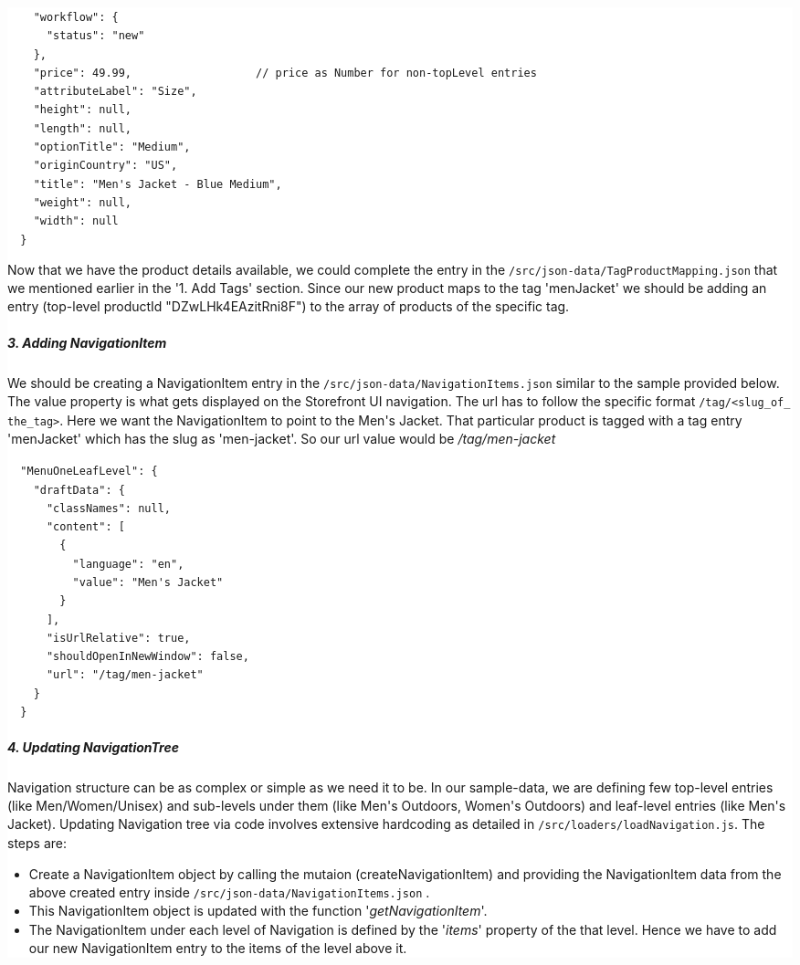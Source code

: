 ```
    "workflow": {
      "status": "new"
    },
    "price": 49.99,                   // price as Number for non-topLevel entries
    "attributeLabel": "Size",
    "height": null,
    "length": null,
    "optionTitle": "Medium",
    "originCountry": "US",
    "title": "Men's Jacket - Blue Medium",
    "weight": null,
    "width": null
  }
```

Now that we have the product details available, we could complete the entry in the `/src/json-data/TagProductMapping.json` that we mentioned earlier in the '1. Add Tags' section. Since our new product maps to the tag 'menJacket' we should be adding an entry (top-level productId "DZwLHk4EAzitRni8F") to the array of products of the specific tag.

##### 3. Adding NavigationItem

We should be creating a NavigationItem entry in the `/src/json-data/NavigationItems.json` similar to the sample provided below. The value property is what gets displayed on the Storefront UI navigation. The url has to follow the specific format `/tag/<slug_of_the_tag>`. Here we want the NavigationItem to point to the Men's Jacket. That particular product is tagged with a tag entry 'menJacket' which has the slug as 'men-jacket'. So our url value would be _/tag/men-jacket_

```
  "MenuOneLeafLevel": {
    "draftData": {
      "classNames": null,
      "content": [
        {
          "language": "en",
          "value": "Men's Jacket"
        }
      ],
      "isUrlRelative": true,
      "shouldOpenInNewWindow": false,
      "url": "/tag/men-jacket"
    }
  }
```

##### 4. Updating NavigationTree

Navigation structure can be as complex or simple as we need it to be. In our sample-data, we are defining few top-level entries (like Men/Women/Unisex) and sub-levels under them (like Men's Outdoors, Women's Outdoors) and leaf-level entries (like Men's Jacket). Updating Navigation tree via code involves extensive hardcoding as detailed in `/src/loaders/loadNavigation.js`. The steps are:

- Create a NavigationItem object by calling the mutaion (createNavigationItem) and providing the NavigationItem data from the above created entry inside `/src/json-data/NavigationItems.json` .
- This NavigationItem object is updated with the function '_getNavigationItem_'.
- The NavigationItem under each level of Navigation is defined by the '_items_' property of the that level. Hence we have to add our new NavigationItem entry to the items of the level above it.
